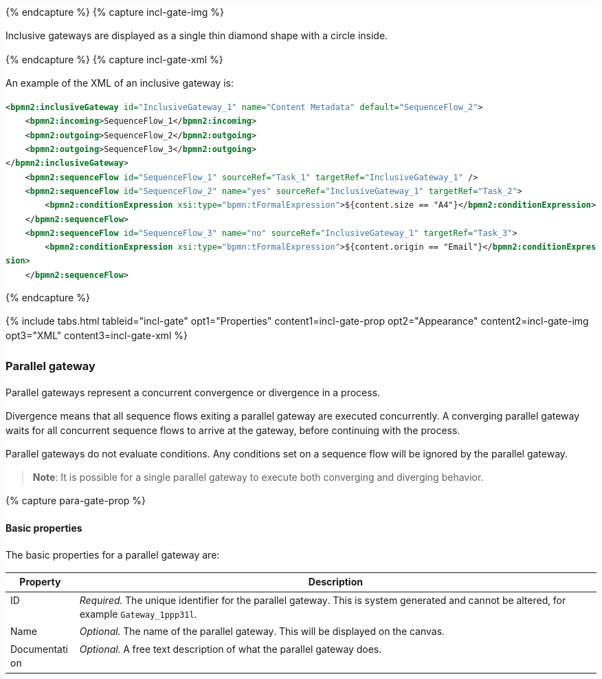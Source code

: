 {% endcapture %}
{% capture incl-gate-img %}

Inclusive gateways are displayed as a single thin diamond shape with a circle inside.

{% endcapture %}
{% capture incl-gate-xml %}

An example of the XML of an inclusive gateway is:

```xml
<bpmn2:inclusiveGateway id="InclusiveGateway_1" name="Content Metadata" default="SequenceFlow_2">
	<bpmn2:incoming>SequenceFlow_1</bpmn2:incoming>
	<bpmn2:outgoing>SequenceFlow_2</bpmn2:outgoing>
	<bpmn2:outgoing>SequenceFlow_3</bpmn2:outgoing>
</bpmn2:inclusiveGateway>
    <bpmn2:sequenceFlow id="SequenceFlow_1" sourceRef="Task_1" targetRef="InclusiveGateway_1" />
    <bpmn2:sequenceFlow id="SequenceFlow_2" name="yes" sourceRef="InclusiveGateway_1" targetRef="Task_2">
		<bpmn2:conditionExpression xsi:type="bpmn:tFormalExpression">${content.size == "A4"}</bpmn2:conditionExpression>
	</bpmn2:sequenceFlow>
    <bpmn2:sequenceFlow id="SequenceFlow_3" name="no" sourceRef="InclusiveGateway_1" targetRef="Task_3">
		<bpmn2:conditionExpression xsi:type="bpmn:tFormalExpression">${content.origin == "Email"}</bpmn2:conditionExpression>
    </bpmn2:sequenceFlow>
```

{% endcapture %}

{% include tabs.html tableid="incl-gate" opt1="Properties" content1=incl-gate-prop opt2="Appearance" content2=incl-gate-img opt3="XML" content3=incl-gate-xml %}

### Parallel gateway

Parallel gateways represent a concurrent convergence or divergence in a process.

Divergence means that all sequence flows exiting a parallel gateway are executed concurrently. A converging parallel gateway waits for all concurrent sequence flows to arrive at the gateway, before continuing with the process.

Parallel gateways do not evaluate conditions. Any conditions set on a sequence flow will be ignored by the parallel gateway.

> **Note**: It is possible for a single parallel gateway to execute both converging and diverging behavior.

{% capture para-gate-prop %}

#### Basic properties

The basic properties for a parallel gateway are:

| Property | Description |
| -------- | ----------- |
| ID | *Required.* The unique identifier for the parallel gateway. This is system generated and cannot be altered, for example `Gateway_1ppp31l`. |
| Name | *Optional.* The name of the parallel gateway. This will be displayed on the canvas. |
| Documentation | *Optional.* A free text description of what the parallel gateway does. |
